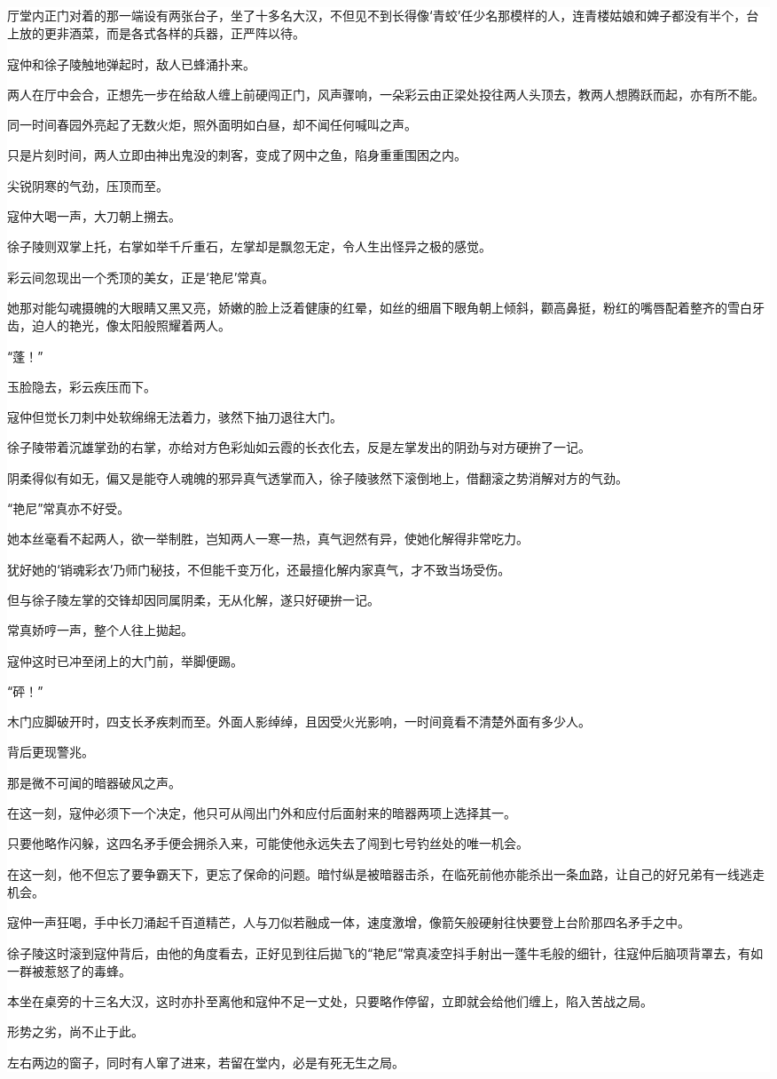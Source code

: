 厅堂内正门对着的那一端设有两张台子，坐了十多名大汉，不但见不到长得像‘青蛟’任少名那模样的人，连青楼姑娘和婢子都没有半个，台上放的更非酒菜，而是各式各样的兵器，正严阵以待。

寇仲和徐子陵触地弹起时，敌人已蜂涌扑来。

两人在厅中会合，正想先一步在给敌人缠上前硬闯正门，风声骤响，一朵彩云由正梁处投往两人头顶去，教两人想腾跃而起，亦有所不能。

同一时间春园外亮起了无数火炬，照外面明如白昼，却不闻任何喊叫之声。

只是片刻时间，两人立即由神出鬼没的刺客，变成了网中之鱼，陷身重重围困之内。

尖锐阴寒的气劲，压顶而至。

寇仲大喝一声，大刀朝上搠去。

徐子陵则双掌上托，右掌如举千斤重石，左掌却是飘忽无定，令人生出怪异之极的感觉。

彩云间忽现出一个秃顶的美女，正是‘艳尼’常真。

她那对能勾魂摄魄的大眼睛又黑又亮，娇嫩的脸上泛着健康的红晕，如丝的细眉下眼角朝上倾斜，颧高鼻挺，粉红的嘴唇配着整齐的雪白牙齿，迫人的艳光，像太阳般照耀着两人。

“蓬！”

玉脸隐去，彩云疾压而下。

寇仲但觉长刀刺中处软绵绵无法着力，骇然下抽刀退往大门。

徐子陵带着沉雄掌劲的右掌，亦给对方色彩灿如云霞的长衣化去，反是左掌发出的阴劲与对方硬拚了一记。

阴柔得似有如无，偏又是能夺人魂魄的邪异真气透掌而入，徐子陵骇然下滚倒地上，借翻滚之势消解对方的气劲。

“艳尼”常真亦不好受。

她本丝毫看不起两人，欲一举制胜，岂知两人一寒一热，真气迥然有异，使她化解得非常吃力。

犹好她的‘销魂彩衣’乃师门秘技，不但能千变万化，还最擅化解内家真气，才不致当场受伤。

但与徐子陵左掌的交锋却因同属阴柔，无从化解，遂只好硬拚一记。

常真娇哼一声，整个人往上拋起。

寇仲这时已冲至闭上的大门前，举脚便踢。

“砰！”

木门应脚破开时，四支长矛疾刺而至。外面人影绰绰，且因受火光影响，一时间竟看不清楚外面有多少人。

背后更现警兆。

那是微不可闻的暗器破风之声。

在这一刻，寇仲必须下一个决定，他只可从闯出门外和应付后面射来的暗器两项上选择其一。

只要他略作闪躲，这四名矛手便会拥杀入来，可能使他永远失去了闯到七号钓丝处的唯一机会。

在这一刻，他不但忘了要争霸天下，更忘了保命的问题。暗忖纵是被暗器击杀，在临死前他亦能杀出一条血路，让自己的好兄弟有一线逃走机会。

寇仲一声狂喝，手中长刀涌起千百道精芒，人与刀似若融成一体，速度激增，像箭矢般硬射往快要登上台阶那四名矛手之中。

徐子陵这时滚到寇仲背后，由他的角度看去，正好见到往后拋飞的“艳尼”常真凌空抖手射出一蓬牛毛般的细针，往寇仲后脑项背罩去，有如一群被惹怒了的毒蜂。

本坐在桌旁的十三名大汉，这时亦扑至离他和寇仲不足一丈处，只要略作停留，立即就会给他们缠上，陷入苦战之局。

形势之劣，尚不止于此。

左右两边的窗子，同时有人窜了进来，若留在堂内，必是有死无生之局。
